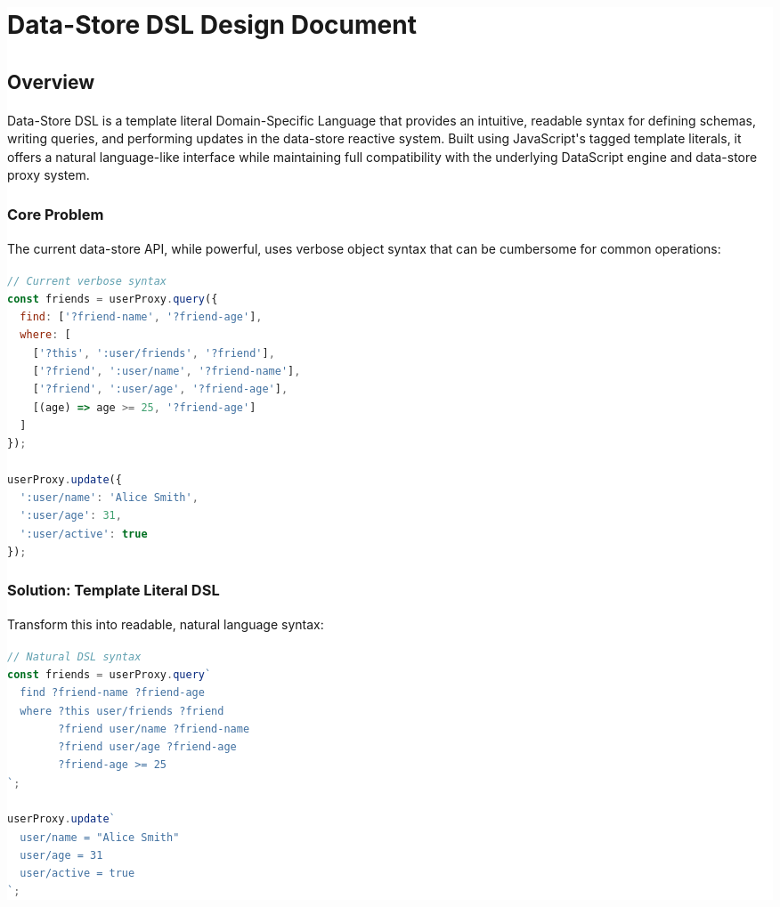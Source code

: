 # Data-Store DSL Design Document

## Overview

Data-Store DSL is a template literal Domain-Specific Language that provides an intuitive, readable syntax for defining schemas, writing queries, and performing updates in the data-store reactive system. Built using JavaScript's tagged template literals, it offers a natural language-like interface while maintaining full compatibility with the underlying DataScript engine and data-store proxy system.

### Core Problem

The current data-store API, while powerful, uses verbose object syntax that can be cumbersome for common operations:

```javascript
// Current verbose syntax
const friends = userProxy.query({
  find: ['?friend-name', '?friend-age'],
  where: [
    ['?this', ':user/friends', '?friend'],
    ['?friend', ':user/name', '?friend-name'],
    ['?friend', ':user/age', '?friend-age'],
    [(age) => age >= 25, '?friend-age']
  ]
});

userProxy.update({
  ':user/name': 'Alice Smith',
  ':user/age': 31,
  ':user/active': true
});
```

### Solution: Template Literal DSL

Transform this into readable, natural language syntax:

```javascript
// Natural DSL syntax
const friends = userProxy.query`
  find ?friend-name ?friend-age
  where ?this user/friends ?friend
        ?friend user/name ?friend-name
        ?friend user/age ?friend-age
        ?friend-age >= 25
`;

userProxy.update`
  user/name = "Alice Smith"
  user/age = 31
  user/active = true
`;
```

